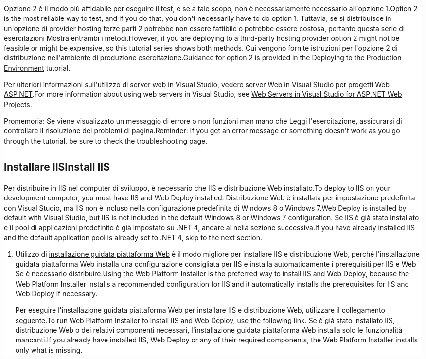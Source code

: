 <span data-ttu-id="7faa9-122">Opzione 2 è il modo più affidabile per eseguire il test, e se a tale scopo, non è necessariamente necessario all'opzione 1.</span><span class="sxs-lookup"><span data-stu-id="7faa9-122">Option 2 is the most reliable way to test, and if you do that, you don't necessarily have to do option 1.</span></span> <span data-ttu-id="7faa9-123">Tuttavia, se si distribuisce in un'opzione di provider hosting terze parti 2 potrebbe non essere fattibile o potrebbe essere costosa, pertanto questa serie di esercitazioni Mostra entrambi i metodi.</span><span class="sxs-lookup"><span data-stu-id="7faa9-123">However, if you are deploying to a third-party hosting provider option 2 might not be feasible or might be expensive, so this tutorial series shows both methods.</span></span> <span data-ttu-id="7faa9-124">Cui vengono fornite istruzioni per l'opzione 2 di [distribuzione nell'ambiente di produzione](deploying-to-production.md) esercitazione.</span><span class="sxs-lookup"><span data-stu-id="7faa9-124">Guidance for option 2 is provided in the [Deploying to the Production Environment](deploying-to-production.md) tutorial.</span></span>

<span data-ttu-id="7faa9-125">Per ulteriori informazioni sull'utilizzo di server web in Visual Studio, vedere [server Web in Visual Studio per progetti Web ASP.NET](https://msdn.microsoft.com/library/58wxa9w5.aspx).</span><span class="sxs-lookup"><span data-stu-id="7faa9-125">For more information about using web servers in Visual Studio, see [Web Servers in Visual Studio for ASP.NET Web Projects](https://msdn.microsoft.com/library/58wxa9w5.aspx).</span></span>

<span data-ttu-id="7faa9-126">Promemoria: Se viene visualizzato un messaggio di errore o non funzioni man mano che Leggi l'esercitazione, assicurarsi di controllare il [risoluzione dei problemi di pagina](troubleshooting.md).</span><span class="sxs-lookup"><span data-stu-id="7faa9-126">Reminder: If you get an error message or something doesn't work as you go through the tutorial, be sure to check the [troubleshooting page](troubleshooting.md).</span></span>

## <a name="install-iis"></a><span data-ttu-id="7faa9-127">Installare IIS</span><span class="sxs-lookup"><span data-stu-id="7faa9-127">Install IIS</span></span>

<span data-ttu-id="7faa9-128">Per distribuire in IIS nel computer di sviluppo, è necessario che IIS e distribuzione Web installato.</span><span class="sxs-lookup"><span data-stu-id="7faa9-128">To deploy to IIS on your development computer, you must have IIS and Web Deploy installed.</span></span> <span data-ttu-id="7faa9-129">Distribuzione Web è installata per impostazione predefinita con Visual Studio, ma IIS non è incluso nella configurazione predefinita di Windows 8 o Windows 7.</span><span class="sxs-lookup"><span data-stu-id="7faa9-129">Web Deploy is installed by default with Visual Studio, but IIS is not included in the default Windows 8 or Windows 7 configuration.</span></span> <span data-ttu-id="7faa9-130">Se IIS è già stato installato e il pool di applicazioni predefinito è già impostato su .NET 4, andare al [nella sezione successiva](#sqlexpress).</span><span class="sxs-lookup"><span data-stu-id="7faa9-130">If you have already installed IIS and the default application pool is already set to .NET 4, skip to [the next section](#sqlexpress).</span></span>

1. <span data-ttu-id="7faa9-131">Utilizzo di [installazione guidata piattaforma Web](https://www.microsoft.com/web/downloads/platform.aspx) è il modo migliore per installare IIS e distribuzione Web, perché l'installazione guidata piattaforma Web installa una configurazione consigliata per IIS e installa automaticamente i prerequisiti per IIS e Web Se è necessario distribuire.</span><span class="sxs-lookup"><span data-stu-id="7faa9-131">Using the [Web Platform Installer](https://www.microsoft.com/web/downloads/platform.aspx) is the preferred way to install IIS and Web Deploy, because the Web Platform Installer installs a recommended configuration for IIS and it automatically installs the prerequisites for IIS and Web Deploy if necessary.</span></span>

    <span data-ttu-id="7faa9-132">Per eseguire l'installazione guidata piattaforma Web per installare IIS e distribuzione Web, utilizzare il collegamento seguente.</span><span class="sxs-lookup"><span data-stu-id="7faa9-132">To run Web Platform Installer to install IIS and Web Deploy, use the following link.</span></span> <span data-ttu-id="7faa9-133">Se è già stato installato IIS, distribuzione Web o dei relativi componenti necessari, l'installazione guidata piattaforma Web installa solo le funzionalità mancanti.</span><span class="sxs-lookup"><span data-stu-id="7faa9-133">If you already have installed IIS, Web Deploy or any of their required components, the Web Platform Installer installs only what is missing.</span></span>

